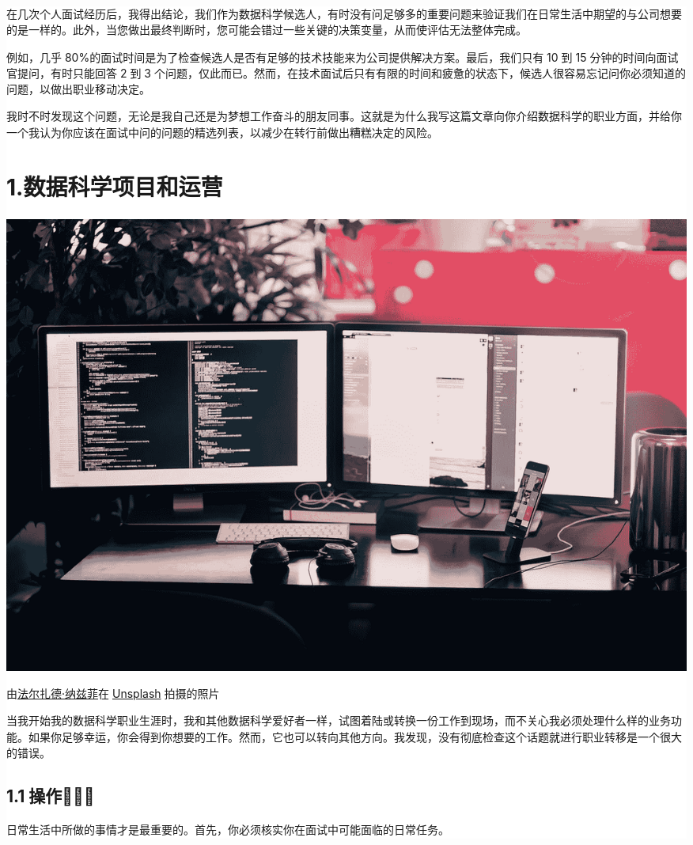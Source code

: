 在几次个人面试经历后，我得出结论，我们作为数据科学候选人，有时没有问足够多的重要问题来验证我们在日常生活中期望的与公司想要的是一样的。此外，当您做出最终判断时，您可能会错过一些关键的决策变量，从而使评估无法整体完成。

例如，几乎 80%的面试时间是为了检查候选人是否有足够的技术技能来为公司提供解决方案。最后，我们只有 10 到 15 分钟的时间向面试官提问，有时只能回答 2 到 3 个问题，仅此而已。然而，在技术面试后只有有限的时间和疲惫的状态下，候选人很容易忘记问你必须知道的问题，以做出职业移动决定。

我时不时发现这个问题，无论是我自己还是为梦想工作奋斗的朋友同事。这就是为什么我写这篇文章向你介绍数据科学的职业方面，并给你一个我认为你应该在面试中问的问题的精选列表，以减少在转行前做出糟糕决定的风险。

# 1.数据科学项目和运营

![](img/101f45e80e46c4dba8b631064b94e4b7.png)

由[法尔扎德·纳兹菲](https://unsplash.com/@euwars?utm_source=medium&utm_medium=referral)在 [Unsplash](https://unsplash.com?utm_source=medium&utm_medium=referral) 拍摄的照片

当我开始我的数据科学职业生涯时，我和其他数据科学爱好者一样，试图着陆或转换一份工作到现场，而不关心我必须处理什么样的业务功能。如果你足够幸运，你会得到你想要的工作。然而，它也可以转向其他方向。我发现，没有彻底检查这个话题就进行职业转移是一个很大的错误。

## 1.1 操作🏃🏻‍♂️

日常生活中所做的事情才是最重要的。首先，你必须核实你在面试中可能面临的日常任务。
